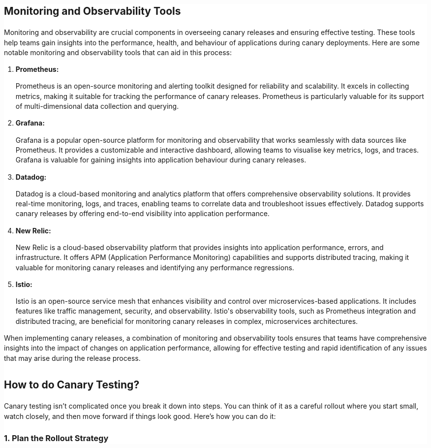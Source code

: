 ## Monitoring and Observability Tools

Monitoring and observability are crucial components in overseeing canary releases and ensuring effective testing. These tools help teams gain insights into the performance, health, and behaviour of applications during canary deployments. Here are some notable monitoring and observability tools that can aid in this process:

1. **Prometheus:**
    
    Prometheus is an open-source monitoring and alerting toolkit designed for reliability and scalability. It excels in collecting metrics, making it suitable for tracking the performance of canary releases. Prometheus is particularly valuable for its support of multi-dimensional data collection and querying.
    
2. **Grafana:**
    
    Grafana is a popular open-source platform for monitoring and observability that works seamlessly with data sources like Prometheus. It provides a customizable and interactive dashboard, allowing teams to visualise key metrics, logs, and traces. Grafana is valuable for gaining insights into application behaviour during canary releases.
    
3. **Datadog:**
    
    Datadog is a cloud-based monitoring and analytics platform that offers comprehensive observability solutions. It provides real-time monitoring, logs, and traces, enabling teams to correlate data and troubleshoot issues effectively. Datadog supports canary releases by offering end-to-end visibility into application performance.
    
4. **New Relic:**
    
    New Relic is a cloud-based observability platform that provides insights into application performance, errors, and infrastructure. It offers APM (Application Performance Monitoring) capabilities and supports distributed tracing, making it valuable for monitoring canary releases and identifying any performance regressions.
    
5. **Istio:**
    
    Istio is an open-source service mesh that enhances visibility and control over microservices-based applications. It includes features like traffic management, security, and observability. Istio's observability tools, such as Prometheus integration and distributed tracing, are beneficial for monitoring canary releases in complex, microservices architectures.
    

When implementing canary releases, a combination of monitoring and observability tools ensures that teams have comprehensive insights into the impact of changes on application performance, allowing for effective testing and rapid identification of any issues that may arise during the release process.

## **How to do Canary Testing?**

Canary testing isn’t complicated once you break it down into steps. You can think of it as a careful rollout where you start small, watch closely, and then move forward if things look good. Here’s how you can do it:

### 1\. **Plan the Rollout Strategy**
